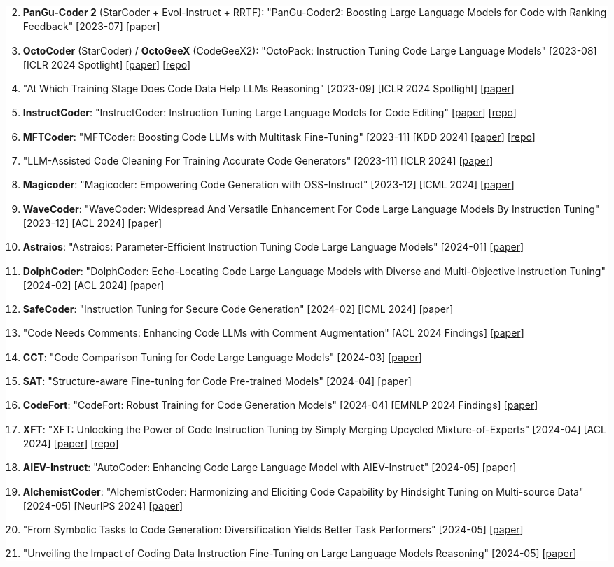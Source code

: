 2. **PanGu-Coder 2** (StarCoder + Evol-Instruct + RRTF): "PanGu-Coder2: Boosting Large Language Models for Code with Ranking Feedback" [2023-07] [[paper](https://arxiv.org/abs/2307.14936)]

3. **OctoCoder** (StarCoder) / **OctoGeeX** (CodeGeeX2): "OctoPack: Instruction Tuning Code Large Language Models" [2023-08] [ICLR 2024 Spotlight] [[paper](https://arxiv.org/abs/2308.07124)] [[repo](https://github.com/bigcode-project/octopack)]

4. "At Which Training Stage Does Code Data Help LLMs Reasoning" [2023-09] [ICLR 2024 Spotlight] [[paper](https://arxiv.org/abs/2309.16298)]

5. **InstructCoder**: "InstructCoder: Instruction Tuning Large Language Models for Code Editing" [[paper](https://arxiv.org/abs/2310.20329)] [[repo](https://github.com/qishenghu/CodeInstruct)]

6. **MFTCoder**: "MFTCoder: Boosting Code LLMs with Multitask Fine-Tuning" [2023-11] [KDD 2024] [[paper](https://arxiv.org/abs/2311.02303)] [[repo](https://github.com/codefuse-ai/MFTCoder)]

7. "LLM-Assisted Code Cleaning For Training Accurate Code Generators" [2023-11] [ICLR 2024] [[paper](https://arxiv.org/abs/2311.14904)]

8. **Magicoder**: "Magicoder: Empowering Code Generation with OSS-Instruct" [2023-12] [ICML 2024] [[paper](https://arxiv.org/abs/2312.02120)]

9. **WaveCoder**: "WaveCoder: Widespread And Versatile Enhancement For Code Large Language Models By Instruction Tuning" [2023-12] [ACL 2024] [[paper](https://arxiv.org/abs/2312.14187)]

10. **Astraios**: "Astraios: Parameter-Efficient Instruction Tuning Code Large Language Models" [2024-01] [[paper](https://arxiv.org/abs/2401.00788)]

11. **DolphCoder**: "DolphCoder: Echo-Locating Code Large Language Models with Diverse and Multi-Objective Instruction Tuning" [2024-02] [ACL 2024] [[paper](https://arxiv.org/abs/2402.09136)]

12. **SafeCoder**: "Instruction Tuning for Secure Code Generation" [2024-02] [ICML 2024] [[paper](https://arxiv.org/abs/2402.09497)]

13. "Code Needs Comments: Enhancing Code LLMs with Comment Augmentation" [ACL 2024 Findings] [[paper](https://arxiv.org/abs/2402.13013)]

14. **CCT**: "Code Comparison Tuning for Code Large Language Models" [2024-03] [[paper](https://arxiv.org/abs/2403.19121)]

15. **SAT**: "Structure-aware Fine-tuning for Code Pre-trained Models" [2024-04] [[paper](https://arxiv.org/abs/2404.07471)]

16. **CodeFort**: "CodeFort: Robust Training for Code Generation Models" [2024-04] [EMNLP 2024 Findings] [[paper](https://arxiv.org/abs/2405.01567)]

17. **XFT**: "XFT: Unlocking the Power of Code Instruction Tuning by Simply Merging Upcycled Mixture-of-Experts" [2024-04] [ACL 2024] [[paper](https://arxiv.org/abs/2404.15247)] [[repo](https://github.com/ise-uiuc/xft)]

18. **AIEV-Instruct**: "AutoCoder: Enhancing Code Large Language Model with AIEV-Instruct" [2024-05] [[paper](https://arxiv.org/abs/2405.14906)]

19. **AlchemistCoder**: "AlchemistCoder: Harmonizing and Eliciting Code Capability by Hindsight Tuning on Multi-source Data" [2024-05] [NeurIPS 2024] [[paper](https://arxiv.org/abs/2405.19265)]

20. "From Symbolic Tasks to Code Generation: Diversification Yields Better Task Performers" [2024-05] [[paper](https://arxiv.org/abs/2405.19787)]

21. "Unveiling the Impact of Coding Data Instruction Fine-Tuning on Large Language Models Reasoning" [2024-05] [[paper](https://arxiv.org/abs/2405.20535)]
